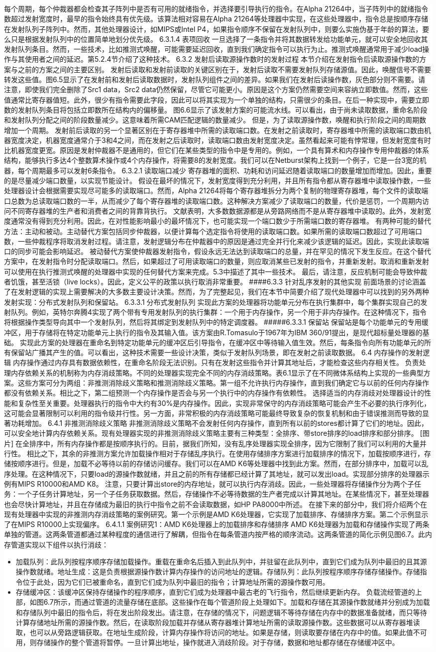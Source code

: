 每个周期，每个仲裁器都会检查其子阵列中是否有可用的就绪指令，并选择要引导执行的指令。在Alpha 21264中，当子阵列中的就绪指令数超过发射宽度时，最早的指令始终具有优先级。该算法相对容易在Alpha 21264等处理器中实现，在这些处理器中，指令总是按顺序存储在发射队列子阵列中。然而，其他处理器设计，如MIPS或Intel P4，如果指令顺序不保留在发射队列中，则要么实施伪基于年龄的算法，要么只是根据发射队列中的位置简单地划分优先级。
6.3.1.4 表项回收
一旦选择了一条指令并将其数据转发给功能单元，就可以安全地回收其发射队列条目。然而，一些技术，比如推测式唤醒，可能需要延迟回收，直到我们确定指令可以执行为止。推测式唤醒通常用于减少load操作与其使用者之间的延迟。第5.2.4节介绍了这种技术。
6.3.2 发射后读取源操作数时的发射过程
本节介绍在发射指令后读取源操作数的方案与之前的方案之间的主要区别。
发射后读取和发射前读取的关键区别在于，发射后读取不需要发射队列存储源值。因此，唤醒信号不需要转发这些值。图6.5显示了在发射前和发射后读取数据时，发射队列组件之间的差异。如果我们在发射后读操作数，灰色部分则不需要。请注意，即使我们完全删除了Src1 data，Src2 data仍然保留，尽管它可能更小。原因是这个方案仍然需要空间来容纳立即数值。然而，这些值通常比寄存器值短。此外，很少有指令需要此字段，因此可以将其实现为一个单独的结构，只需很少的条目。在后一种实现中，需要立即数的发射队列条目将包括立即数所在结构内的偏移量。
图6.6显示了该发射方案的可能流水线。可以看出，由于尚未读取数据，重命名阶段和发射队列分配之间的阶段数量减少。这意味着所需CAM匹配逻辑的数量减少。
但是，为了读取源操作数，唤醒和执行阶段之间的周期数增加一个周期。
发射前后读取的另一个显著区别在于寄存器堆中所需的读取端口数。在发射之前读取时，寄存器堆中所需的读取端口数由机器宽度决定，机器宽度通常介于3和4之间，而在发射之后读取时，读取端口数由发射宽度决定。虽然看起来可能有悖常理，但发射宽度有时比机器宽度更宽。原因是发射仲裁器不是通用的，但它们在某些类型的指令中是专用的。例如，一个具有算术和内存操作专用仲裁器的体系结构，能够执行多达4个整数算术操作或4个内存操作，将需要8的发射宽度。我们可以在Netburst架构上找到一个例子，它是一台3宽的机器，每个周期最多可以发射6条指令。
6.3.2.1 读取端口减少
寄存器堆的面积、功耗和访问延迟随着读取端口的数量增加而增加。因此，重要的是尽量减少端口数量，以实现节能设计。
假设在最坏的情况下，发射宽度得到充分利用，并且所有指令都从寄存器堆中读取操作数，一些处理器设计会根据需要实现尽可能多的读取端口。然而，Alpha 21264将每个寄存器堆拆分为两个复制的物理寄存器堆，每个文件的读取端口总数为总读取端口数的一半，从而减少了每个寄存器堆的读取端口数。这种解决方案减少了读取端口的数量，代价是惩罚，一个周期内访问不同寄存器堆的生产者和消费者之间的背靠背执行。
文献表明，大多数数据源都是从旁路网络而不是从寄存器堆中读取的。此外，发射宽度通常没有得到充分利用。因此，在对性能影响最小的最坏情况下，也可能实现一个端口数少于所需端口数的寄存器堆。
有两种可能的替代方法：主动和被动。主动替代方案包括同步仲裁器，以便计算每个选定指令将使用的读取端口数。如果所需的读取端口数超过了可用端口数，一些仲裁程序将取消发射过程。请注意，发射逻辑分布在仲裁器中的原因是通过完全并行化来减少该逻辑的延迟。因此，实现此读取端口的同步可能会影响延迟。
被动替代方案使仲裁器发射指令，假设永远无法达到读取端口的总量，并在罕见的情况下发生反应。在这个替代方案中，在发射指令时分配读取端口。然后，如果超过了可用读取端口的数量，则应取消某些已发射的指令，并重新发射。取消和重新发射可以使用在执行推测式唤醒的处理器中实现的任何替代方案来完成。5.3中描述了其中一些技术。
最后，请注意，反应机制可能会导致仲裁者饥饿，甚至活锁（live locks）。因此，定义公平的政策以执行取消非常重要。
####6.3.3 针对乱序发射的其他实现
前面场景的讨论涵盖了在发射逻辑的实现上需要解决的大多数主要设计决策。然而，为了完整起见，我们在本节中简要介绍了现代处理器中可以找到的另外两种发射实现：分布式发射队列和保留站。
6.3.3.1 分布式发射队列
实现此方案的处理器将功能单元分布在执行集群中，每个集群实现自己的发射队列。例如，英特尔奔腾4实现了两个带有专用发射队列的执行集群：一个用于内存操作，另一个用于非内存操作。在这种情况下，指令将根据操作类型导向其中一个发射队列，然后将其绑定到发射队列中的特定调度器。
#####6.3.3.1 保留站
保留站是每个功能单元的专用缓冲区，用于存储将在特定功能单元上执行的指令及其输入值。该方案由R.Tomasulo于1967年为IBM 360/91提出，是现代超标量处理器的基础。
实现此方案的处理器在重命名到特定功能单元的缓冲区后引导指令，在缓冲区中等待输入值生效。然后，每条指令向所有功能单元的所有保留站广播其产生的值。可以看出，这种技术需要一些设计决策，类似于发射队列场景，即在发射之前读取数据。
6.4 内存操作的发射逻辑
内存操作通过内存具有数据依赖性，在重命名阶段无法识别。只有在发射这些指令并计算其地址后，才能检查这些内存相关性。
负责处理内存依赖关系的机制称为内存消歧策略。不同的处理器实现完全不同的内存消歧策略。表6.1显示了在不同微体系结构上实现的一些典型方案。这些方案可分为两组：非推测消除歧义策略和推测消除歧义策略。第一组不允许执行内存操作，直到我们确定它与以前的任何内存操作都没有依赖关系。相比之下，第二组预测一个内存操作是否会与另一个执行中的内存操作有依赖性。
选择适当的内存消歧对处理器设计的性能和复杂性至关重要。处理器执行的指令中大约有30%是内存操作。因此，实现非常保守的内存消歧策略可能会产生不必要的执行序列化，这可能会显著限制可以利用的指令级并行性。另一方面，非常积极的内存消歧策略可能最终导致复杂的恢复机制和由于错误推测而导致的显著功耗增加。
6.4.1 非推测消除歧义策略
非推测消除歧义策略不会发射任何内存操作，直到所有以前的stores都计算了它们的地址。因此，可以安全地计算内存依赖关系。现有处理器实现的非推测消除歧义策略主要有三种类型：全排序、带store排序的load排序和部分排序。
[图片]
在全排序中，所有内存操作都是按顺序执行的。目前，据我们所知，没有乱序处理器实现全排序，因为它限制了我们可以利用的大量并行性。
相比之下，其余的非推测方案允许加载操作相对于存储乱序执行。在使用存储排序方案进行加载排序的情况下，加载按顺序进行，存储按顺序进行。但是，加载不必等待以前的存储访问缓存。我们可以在AMD K6等处理器中找到此方案。然而，在部分排序中，加载可以乱序处理。在这种情况下，只要load的源操作数就绪，并且之前的所有存储都已经计算了其地址，就可以发出load。实现部分排序的处理器示例有MIPS R10000和AMD K8。
注意，只要计算出store的内存地址，就可以执行内存消歧。因此，一些处理器将存储操作分为两个子任务：一个子任务计算地址，另一个子任务获取数据。然后，存储操作不必等待数据的生产者完成以计算其地址。在某些情况下，甚至处理器也会尽快计算地址，并且在存储成为最旧的执行中指令之前不会读取数据，如HP PA8000中所述。
在接下来的部分中，我们将介绍两个在现有处理器中实现的非推测内存消歧策略的案例研究。第一个示例是AMD K6处理器，它实现了加载排序、存储排序方案。第二个示例显示了在MIPS R10000上实现偏序。
6.4.1.1 案例研究1：AMD K6处理器上的加载排序和存储排序
AMD K6处理器为加载和存储操作实现了两条单独的管道。这两条管道都通过某种程度的通信进行了解耦，但指令在每条管道内按严格的顺序流动。这两条管道的简化示例见图6.7。此内存管道实现以下组件以执行消歧：
- 加载队列：此队列按程序顺序存储加载操作。重载在重命名后插入到此队列中，并驻留在此队列中，直到它们成为队列中最旧的且其源操作数就绪。地址生成：这是负责根据源操作数计算内存操作的访问地址的逻辑。存储队列：此队列按程序顺序存储存储操作。存储指令位于此处，因为它们已被重命名，直到它们成为队列中最旧的指令；计算地址所需的源操作数可用。
- 存储缓冲区：该缓冲区保持存储操作的程序顺序，直到它们成为处理器中最古老的飞行指令，然后继续更新内存。
负载流经管道的上部，如图6.7所示，而通过管道的流量存储在底部。这些操作在每个管道阶段上处理如下。加载和存储在其源操作数就绪并分别成为加载和存储队列中最旧的指令后，将在发出阶段发出。请注意，在存储的情况下，问题逻辑不等待存储在内存中的数据准备就绪，而只等待计算存储地址所需的源操作数。然后，在读取阶段加载并存储从寄存器堆计算地址所需的读取源操作数。这些数据可以从寄存器堆读取，也可以从旁路逻辑获取。在地址生成阶段，计算内存操作将访问的地址。如果是存储，则读取要存储在内存中的值。如果此值不可用，则存储操作的整个管道将暂停。一旦计算出地址，操作就进入消歧阶段。对于存储，数据和地址都存储在存储缓冲区中。